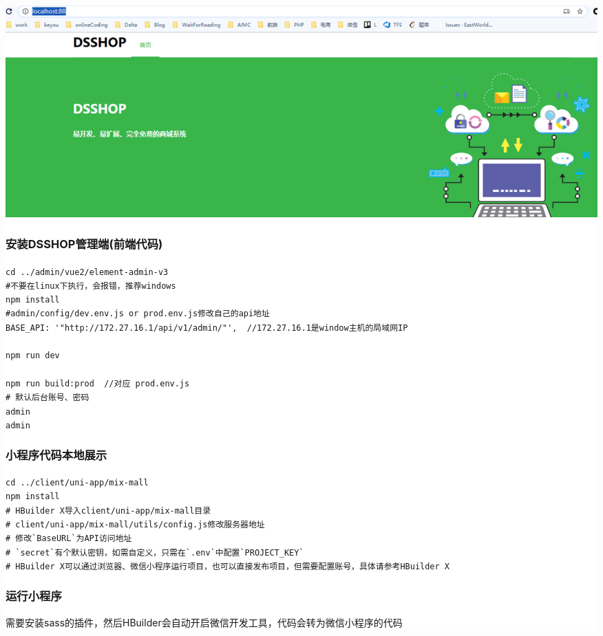 ```shell
```
![](/image/19.png)
### 安装DSSHOP管理端(前端代码)
```shell
cd ../admin/vue2/element-admin-v3
#不要在linux下执行，会报错，推荐windows
npm install 
#admin/config/dev.env.js or prod.env.js修改自己的api地址
BASE_API: '"http://172.27.16.1/api/v1/admin/"',  //172.27.16.1是window主机的局域网IP

npm run dev  

npm run build:prod  //对应 prod.env.js
# 默认后台账号、密码
admin
admin
```

### 小程序代码本地展示
```shell
cd ../client/uni-app/mix-mall
npm install 
# HBuilder X导入client/uni-app/mix-mall目录
# client/uni-app/mix-mall/utils/config.js修改服务器地址
# 修改`BaseURL`为API访问地址
# `secret`有个默认密钥，如需自定义，只需在`.env`中配置`PROJECT_KEY`
# HBuilder X可以通过浏览器、微信小程序运行项目，也可以直接发布项目，但需要配置账号，具体请参考HBuilder X
```

### 运行小程序
需要安装sass的插件，然后HBuilder会自动开启微信开发工具，代码会转为微信小程序的代码